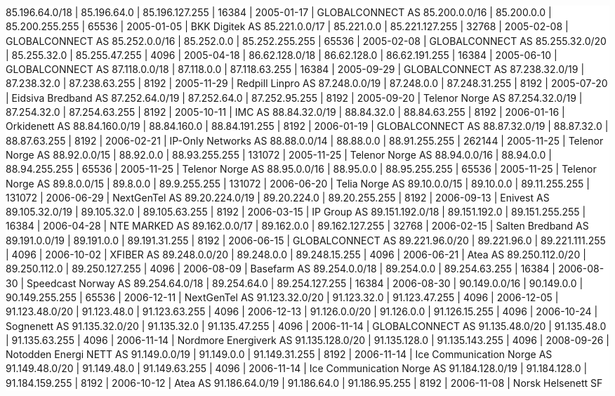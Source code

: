 85.196.64.0/18     | 85.196.64.0     | 85.196.127.255  | 16384      | 2005-01-17  | GLOBALCONNECT AS
85.200.0.0/16      | 85.200.0.0      | 85.200.255.255  | 65536      | 2005-01-05  | BKK Digitek AS
85.221.0.0/17      | 85.221.0.0      | 85.221.127.255  | 32768      | 2005-02-08  | GLOBALCONNECT AS
85.252.0.0/16      | 85.252.0.0      | 85.252.255.255  | 65536      | 2005-02-08  | GLOBALCONNECT AS
85.255.32.0/20     | 85.255.32.0     | 85.255.47.255   | 4096       | 2005-04-18  | 
86.62.128.0/18     | 86.62.128.0     | 86.62.191.255   | 16384      | 2005-06-10  | GLOBALCONNECT AS
87.118.0.0/18      | 87.118.0.0      | 87.118.63.255   | 16384      | 2005-09-29  | GLOBALCONNECT AS
87.238.32.0/19     | 87.238.32.0     | 87.238.63.255   | 8192       | 2005-11-29  | Redpill Linpro AS
87.248.0.0/19      | 87.248.0.0      | 87.248.31.255   | 8192       | 2005-07-20  | Eidsiva Bredband AS
87.252.64.0/19     | 87.252.64.0     | 87.252.95.255   | 8192       | 2005-09-20  | Telenor Norge AS
87.254.32.0/19     | 87.254.32.0     | 87.254.63.255   | 8192       | 2005-10-11  | IMC AS
88.84.32.0/19      | 88.84.32.0      | 88.84.63.255    | 8192       | 2006-01-16  | Orkidenett AS
88.84.160.0/19     | 88.84.160.0     | 88.84.191.255   | 8192       | 2006-01-19  | GLOBALCONNECT AS
88.87.32.0/19      | 88.87.32.0      | 88.87.63.255    | 8192       | 2006-02-21  | IP-Only Networks AS
88.88.0.0/14       | 88.88.0.0       | 88.91.255.255   | 262144     | 2005-11-25  | Telenor Norge AS
88.92.0.0/15       | 88.92.0.0       | 88.93.255.255   | 131072     | 2005-11-25  | Telenor Norge AS
88.94.0.0/16       | 88.94.0.0       | 88.94.255.255   | 65536      | 2005-11-25  | Telenor Norge AS
88.95.0.0/16       | 88.95.0.0       | 88.95.255.255   | 65536      | 2005-11-25  | Telenor Norge AS
89.8.0.0/15        | 89.8.0.0        | 89.9.255.255    | 131072     | 2006-06-20  | Telia Norge AS
89.10.0.0/15       | 89.10.0.0       | 89.11.255.255   | 131072     | 2006-06-29  | NextGenTel AS
89.20.224.0/19     | 89.20.224.0     | 89.20.255.255   | 8192       | 2006-09-13  | Enivest AS
89.105.32.0/19     | 89.105.32.0     | 89.105.63.255   | 8192       | 2006-03-15  | IP Group AS
89.151.192.0/18    | 89.151.192.0    | 89.151.255.255  | 16384      | 2006-04-28  | NTE MARKED AS
89.162.0.0/17      | 89.162.0.0      | 89.162.127.255  | 32768      | 2006-02-15  | Salten Bredband AS
89.191.0.0/19      | 89.191.0.0      | 89.191.31.255   | 8192       | 2006-06-15  | GLOBALCONNECT AS
89.221.96.0/20     | 89.221.96.0     | 89.221.111.255  | 4096       | 2006-10-02  | XFIBER AS
89.248.0.0/20      | 89.248.0.0      | 89.248.15.255   | 4096       | 2006-06-21  | Atea AS
89.250.112.0/20    | 89.250.112.0    | 89.250.127.255  | 4096       | 2006-08-09  | Basefarm AS
89.254.0.0/18      | 89.254.0.0      | 89.254.63.255   | 16384      | 2006-08-30  | Speedcast Norway AS
89.254.64.0/18     | 89.254.64.0     | 89.254.127.255  | 16384      | 2006-08-30  | 
90.149.0.0/16      | 90.149.0.0      | 90.149.255.255  | 65536      | 2006-12-11  | NextGenTel AS
91.123.32.0/20     | 91.123.32.0     | 91.123.47.255   | 4096       | 2006-12-05  | 
91.123.48.0/20     | 91.123.48.0     | 91.123.63.255   | 4096       | 2006-12-13  | 
91.126.0.0/20      | 91.126.0.0      | 91.126.15.255   | 4096       | 2006-10-24  | Sognenett AS
91.135.32.0/20     | 91.135.32.0     | 91.135.47.255   | 4096       | 2006-11-14  | GLOBALCONNECT AS
91.135.48.0/20     | 91.135.48.0     | 91.135.63.255   | 4096       | 2006-11-14  | Nordmore Energiverk AS
91.135.128.0/20    | 91.135.128.0    | 91.135.143.255  | 4096       | 2008-09-26  | Notodden Energi NETT AS
91.149.0.0/19      | 91.149.0.0      | 91.149.31.255   | 8192       | 2006-11-14  | Ice Communication Norge AS
91.149.48.0/20     | 91.149.48.0     | 91.149.63.255   | 4096       | 2006-11-14  | Ice Communication Norge AS
91.184.128.0/19    | 91.184.128.0    | 91.184.159.255  | 8192       | 2006-10-12  | Atea AS
91.186.64.0/19     | 91.186.64.0     | 91.186.95.255   | 8192       | 2006-11-08  | Norsk Helsenett SF